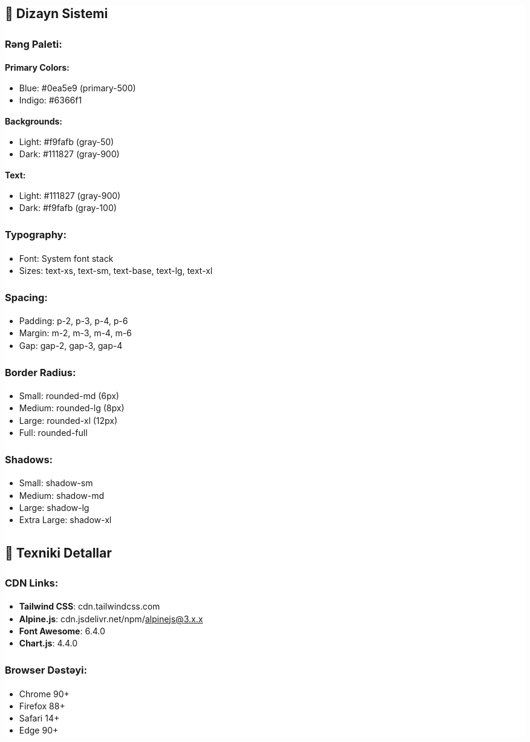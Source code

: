 ## 🎨 Dizayn Sistemi

### Rəng Paleti:
**Primary Colors:**
- Blue: #0ea5e9 (primary-500)
- Indigo: #6366f1

**Backgrounds:**
- Light: #f9fafb (gray-50)
- Dark: #111827 (gray-900)

**Text:**
- Light: #111827 (gray-900)
- Dark: #f9fafb (gray-100)

### Typography:
- Font: System font stack
- Sizes: text-xs, text-sm, text-base, text-lg, text-xl

### Spacing:
- Padding: p-2, p-3, p-4, p-6
- Margin: m-2, m-3, m-4, m-6
- Gap: gap-2, gap-3, gap-4

### Border Radius:
- Small: rounded-md (6px)
- Medium: rounded-lg (8px)
- Large: rounded-xl (12px)
- Full: rounded-full

### Shadows:
- Small: shadow-sm
- Medium: shadow-md
- Large: shadow-lg
- Extra Large: shadow-xl

## 🔧 Texniki Detallar

### CDN Links:
- **Tailwind CSS**: cdn.tailwindcss.com
- **Alpine.js**: cdn.jsdelivr.net/npm/alpinejs@3.x.x
- **Font Awesome**: 6.4.0
- **Chart.js**: 4.4.0

### Browser Dəstəyi:
- Chrome 90+
- Firefox 88+
- Safari 14+
- Edge 90+
